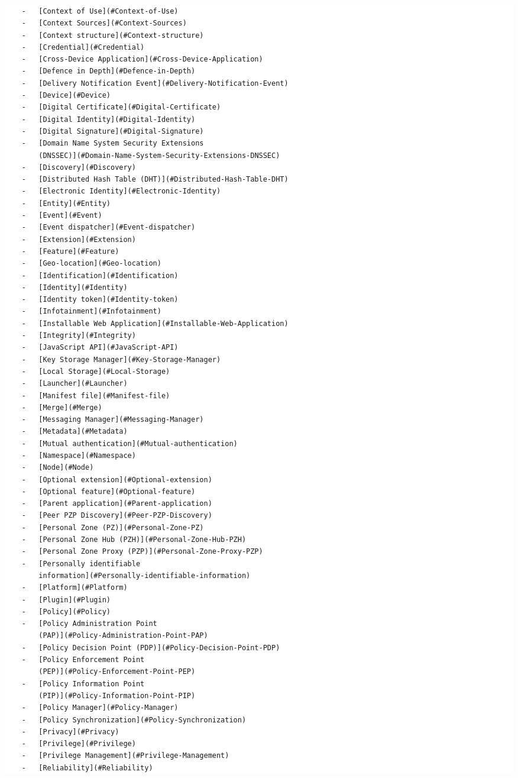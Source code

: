         -   [Context of Use](#Context-of-Use)
        -   [Context Sources](#Context-Sources)
        -   [Context structure](#Context-structure)
        -   [Credential](#Credential)
        -   [Cross-Device Application](#Cross-Device-Application)
        -   [Defence in Depth](#Defence-in-Depth)
        -   [Delivery Notification Event](#Delivery-Notification-Event)
        -   [Device](#Device)
        -   [Digital Certificate](#Digital-Certificate)
        -   [Digital Identity](#Digital-Identity)
        -   [Digital Signature](#Digital-Signature)
        -   [Domain Name System Security Extensions
            (DNSSEC)](#Domain-Name-System-Security-Extensions-DNSSEC)
        -   [Discovery](#Discovery)
        -   [Distributed Hash Table (DHT)](#Distributed-Hash-Table-DHT)
        -   [Electronic Identity](#Electronic-Identity)
        -   [Entity](#Entity)
        -   [Event](#Event)
        -   [Event dispatcher](#Event-dispatcher)
        -   [Extension](#Extension)
        -   [Feature](#Feature)
        -   [Geo-location](#Geo-location)
        -   [Identification](#Identification)
        -   [Identity](#Identity)
        -   [Identity token](#Identity-token)
        -   [Infotainment](#Infotainment)
        -   [Installable Web Application](#Installable-Web-Application)
        -   [Integrity](#Integrity)
        -   [JavaScript API](#JavaScript-API)
        -   [Key Storage Manager](#Key-Storage-Manager)
        -   [Local Storage](#Local-Storage)
        -   [Launcher](#Launcher)
        -   [Manifest file](#Manifest-file)
        -   [Merge](#Merge)
        -   [Messaging Manager](#Messaging-Manager)
        -   [Metadata](#Metadata)
        -   [Mutual authentication](#Mutual-authentication)
        -   [Namespace](#Namespace)
        -   [Node](#Node)
        -   [Optional extension](#Optional-extension)
        -   [Optional feature](#Optional-feature)
        -   [Parent application](#Parent-application)
        -   [Peer PZP Discovery](#Peer-PZP-Discovery)
        -   [Personal Zone (PZ)](#Personal-Zone-PZ)
        -   [Personal Zone Hub (PZH)](#Personal-Zone-Hub-PZH)
        -   [Personal Zone Proxy (PZP)](#Personal-Zone-Proxy-PZP)
        -   [Personally identifiable
            information](#Personally-identifiable-information)
        -   [Platform](#Platform)
        -   [Plugin](#Plugin)
        -   [Policy](#Policy)
        -   [Policy Administration Point
            (PAP)](#Policy-Administration-Point-PAP)
        -   [Policy Decision Point (PDP)](#Policy-Decision-Point-PDP)
        -   [Policy Enforcement Point
            (PEP)](#Policy-Enforcement-Point-PEP)
        -   [Policy Information Point
            (PIP)](#Policy-Information-Point-PIP)
        -   [Policy Manager](#Policy-Manager)
        -   [Policy Synchronization](#Policy-Synchronization)
        -   [Privacy](#Privacy)
        -   [Privilege](#Privilege)
        -   [Privilege Management](#Privilege-Management)
        -   [Reliability](#Reliability)